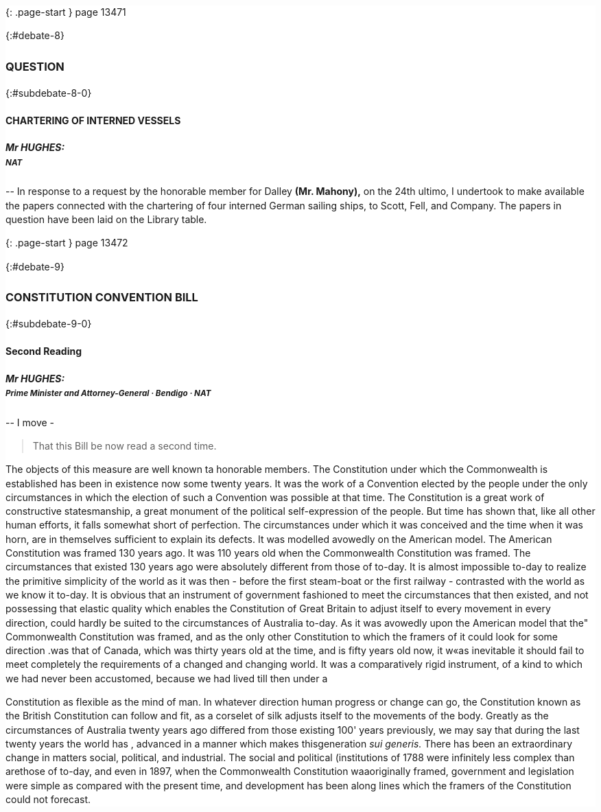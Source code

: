 {: .page-start }
page 13471

{:#debate-8}
### QUESTION

{:#subdebate-8-0}
#### CHARTERING OF INTERNED VESSELS

##### Mr HUGHES:<br><small class="text-muted">NAT</small>

-- In response to a request by the honorable member for Dalley  **(Mr. Mahony),**  on the 24th ultimo, I undertook to make available the papers connected with the chartering of four interned German sailing ships, to Scott, Fell, and Company. The papers in question have  been laid on the Library table. 

{: .page-start }
page 13472

{:#debate-9}
### CONSTITUTION CONVENTION BILL

{:#subdebate-9-0}
#### Second Reading

##### Mr HUGHES:<br><small class="text-muted">Prime Minister and Attorney-General &middot; Bendigo &middot; NAT</small>

-- I move - 

  >That this Bill be now read a second time. 

The objects of this measure are well known ta honorable members. The Constitution under which the Commonwealth is established has been in existence now some twenty years. It was the work of a Convention elected by the people under the only circumstances in which the election of such a Convention was possible at that time. The Constitution is a great work of constructive statesmanship, a great monument of the political self-expression of the people. But time has shown that, like all other human efforts, it falls somewhat short of perfection. The circumstances under which it was conceived and the time when it was horn, are in themselves sufficient to explain its defects. It was modelled avowedly on the American model. The American Constitution was framed 130 years ago. It was 110 years old when the Commonwealth Constitution was framed. The circumstances that existed 130 years ago were absolutely different from those of to-day. It is almost impossible to-day to realize the primitive simplicity of the world as it was then - before the first steam-boat or the first railway - contrasted with the world as we know it to-day. It is obvious that an instrument of government fashioned to meet the circumstances that then existed, and not possessing that elastic quality which enables the Constitution of Great Britain to adjust itself to every movement in every direction, could hardly be suited to the circumstances of Australia to-day. As it was avowedly upon the American model that the" Commonwealth Constitution was framed, and as the only other Constitution to which the framers of it could look for some direction .was that of Canada, which was thirty years old at the time, and is fifty years old now, it w«as inevitable it should fail to meet completely the requirements of a changed and changing world. It was a comparatively rigid instrument, of a kind to which we had never been accustomed, because we had lived till then under a 

Constitution as flexible as the mind of man. In whatever direction human progress or change can go, the Constitution known as the British Constitution can follow and fit, as a corselet of silk adjusts itself to the movements of the body. Greatly as the circumstances of Australia twenty years ago differed from those existing 100' years previously, we may say that during the last twenty years the world has , advanced in a manner which makes thisgeneration  *sui generis.*  There has been an extraordinary change in matters social, political, and industrial. The social and political (institutions of 1788 were infinitely less complex than arethose of to-day, and even in 1897, when the Commonwealth Constitution waaoriginally framed, government and legislation were simple as compared with the present time, and development has been along lines which the framers of the Constitution could not forecast. 
